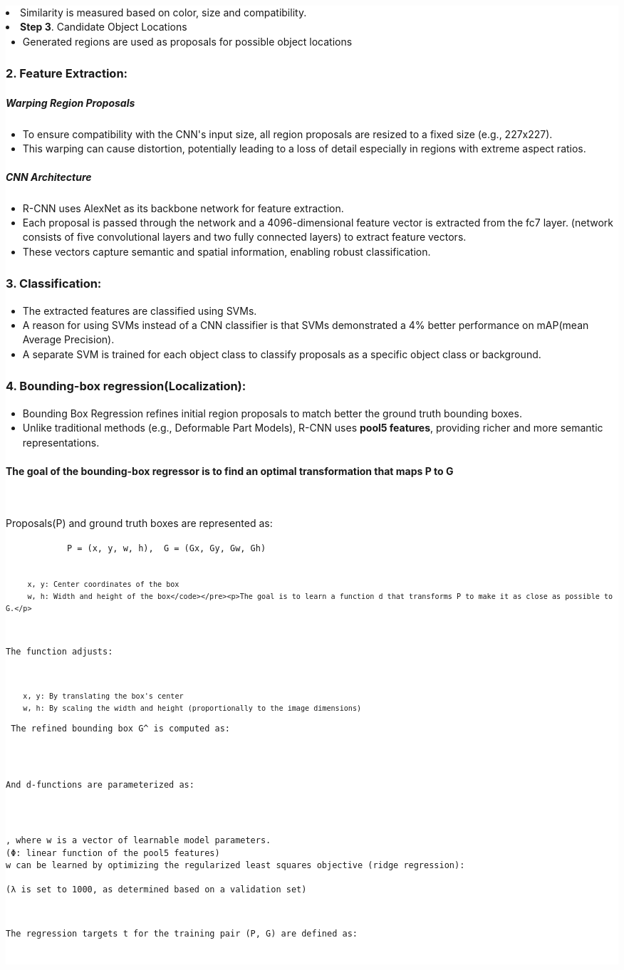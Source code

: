 <li>Similarity is measured based on color, size and compatibility.</li>
</ul>
</li>
<li><strong>Step 3</strong>. Candidate Object Locations<ul>
<li>Generated regions are used as proposals for possible object locations</li>
</ul>
</li>
</ul>
<h3 id="2-feature-extraction">2. Feature Extraction:</h3>
<h5 id="warping-region-proposals">Warping Region Proposals</h5>
<ul>
<li>To ensure compatibility with the CNN's input size, all region proposals are resized to a fixed size (e.g., 227x227).</li>
<li>This warping can cause distortion, potentially leading to a loss of detail especially in regions with extreme aspect ratios.</li>
</ul>
<h5 id="cnn-architecture">CNN Architecture</h5>
<ul>
<li>R-CNN uses AlexNet as its backbone network for feature extraction.</li>
<li>Each proposal is passed through the network and a 4096-dimensional feature vector is extracted from the fc7 layer. (network consists of five convolutional layers and two fully connected layers) to extract feature vectors.</li>
<li>These vectors capture semantic and spatial information, enabling robust classification.</li>
</ul>
<h3 id="3-classification">3. Classification:</h3>
<ul>
<li>The extracted features are classified using SVMs.</li>
<li>A reason for using SVMs instead of a CNN classifier is that SVMs demonstrated a 4% better performance on mAP(mean Average Precision).</li>
<li>A separate SVM is trained for each object class to classify proposals as a specific object class or background.</li>
</ul>
<h3 id="4-bounding-box-regressionlocalization">4. Bounding-box regression(Localization):</h3>
<ul>
<li>Bounding Box Regression refines initial region proposals to match better the ground truth bounding boxes.</li>
<li>Unlike traditional methods (e.g., Deformable Part Models), R-CNN uses <strong>pool5 features</strong>, providing richer and more semantic representations.</li>
</ul>
<h4 id="the-goal-of-the-bounding-box-regressor-is-to-find-an-optimal-transformation-that-maps-p-to-g">The goal of the bounding-box regressor is to find an optimal transformation that maps P to G</h4>
<p>   <img alt="" src="https://velog.velcdn.com/images/davidlyoo/post/cf499568-8548-40ea-b780-6f7295d2f586/image.png" /></p>
<p>Proposals(P) and ground truth boxes are represented as:</p>
<pre><code>            P = (x, y, w, h),  G = (Gx, Gy, Gw, Gh)

         x, y: Center coordinates of the box
         w, h: Width and height of the box</code></pre><p>The goal is to learn a function d that transforms P to make it as close as possible to G.</p>
<p>The function adjusts:</p>
<pre><code>    x, y: By translating the box's center
    w, h: By scaling the width and height (proportionally to the image dimensions)</code></pre><p> The refined bounding box G^ is computed as:
<img alt="" src="https://velog.velcdn.com/images/davidlyoo/post/b6620139-7bff-4c18-b18e-43c58e60ead7/image.png" /></p>
<p>And d-functions are parameterized as:
<img alt="" src="https://velog.velcdn.com/images/davidlyoo/post/338b8fd1-b892-423f-9504-6465ed656e88/image.png" /></p>
<p>, where w is a vector of learnable model parameters. 
(Φ: linear function of the pool5 features)
w can be learned by optimizing the regularized least squares objective (ridge regression):
<img alt="" src="https://velog.velcdn.com/images/davidlyoo/post/da552ca6-d69c-458d-be9d-f10c55cca0c9/image.png" />
(λ is set to 1000, as determined based on a validation set)</p>
<p>The regression targets t for the training pair (P, G) are defined as: